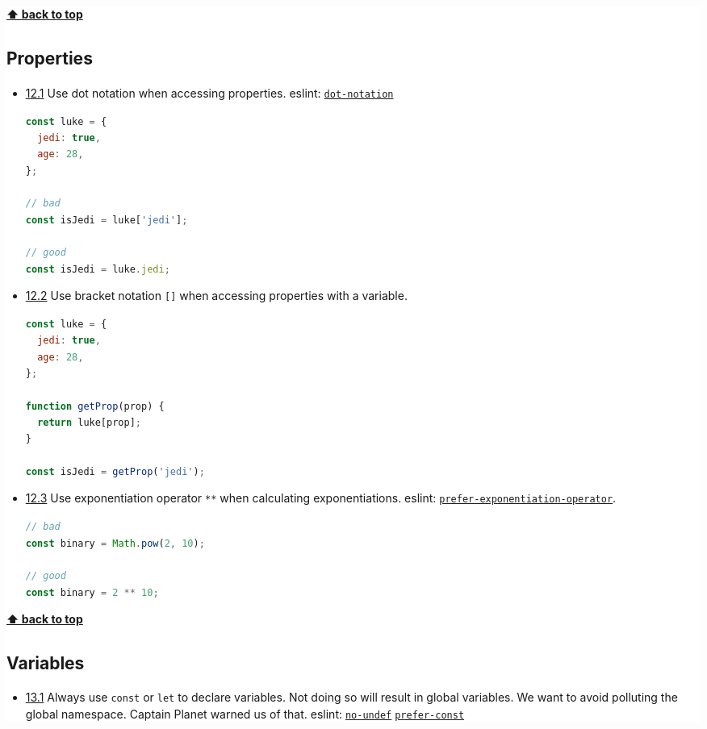 **[⬆ back to top](#table-of-contents)**

## Properties

  <a name="properties--dot"></a><a name="12.1"></a>
  - [12.1](#properties--dot) Use dot notation when accessing properties. eslint: [`dot-notation`](https://eslint.org/docs/rules/dot-notation)

    ```javascript
    const luke = {
      jedi: true,
      age: 28,
    };

    // bad
    const isJedi = luke['jedi'];

    // good
    const isJedi = luke.jedi;
    ```

  <a name="properties--bracket"></a><a name="12.2"></a>
  - [12.2](#properties--bracket) Use bracket notation `[]` when accessing properties with a variable.

    ```javascript
    const luke = {
      jedi: true,
      age: 28,
    };

    function getProp(prop) {
      return luke[prop];
    }

    const isJedi = getProp('jedi');
    ```

  <a name="es2016-properties--exponentiation-operator"></a>
  - [12.3](#es2016-properties--exponentiation-operator) Use exponentiation operator `**` when calculating exponentiations. eslint: [`prefer-exponentiation-operator`](https://eslint.org/docs/rules/prefer-exponentiation-operator).

    ```javascript
    // bad
    const binary = Math.pow(2, 10);

    // good
    const binary = 2 ** 10;
    ```

**[⬆ back to top](#table-of-contents)**

## Variables

  <a name="variables--const"></a><a name="13.1"></a>
  - [13.1](#variables--const) Always use `const` or `let` to declare variables. Not doing so will result in global variables. We want to avoid polluting the global namespace. Captain Planet warned us of that. eslint: [`no-undef`](https://eslint.org/docs/rules/no-undef) [`prefer-const`](https://eslint.org/docs/rules/prefer-const)
